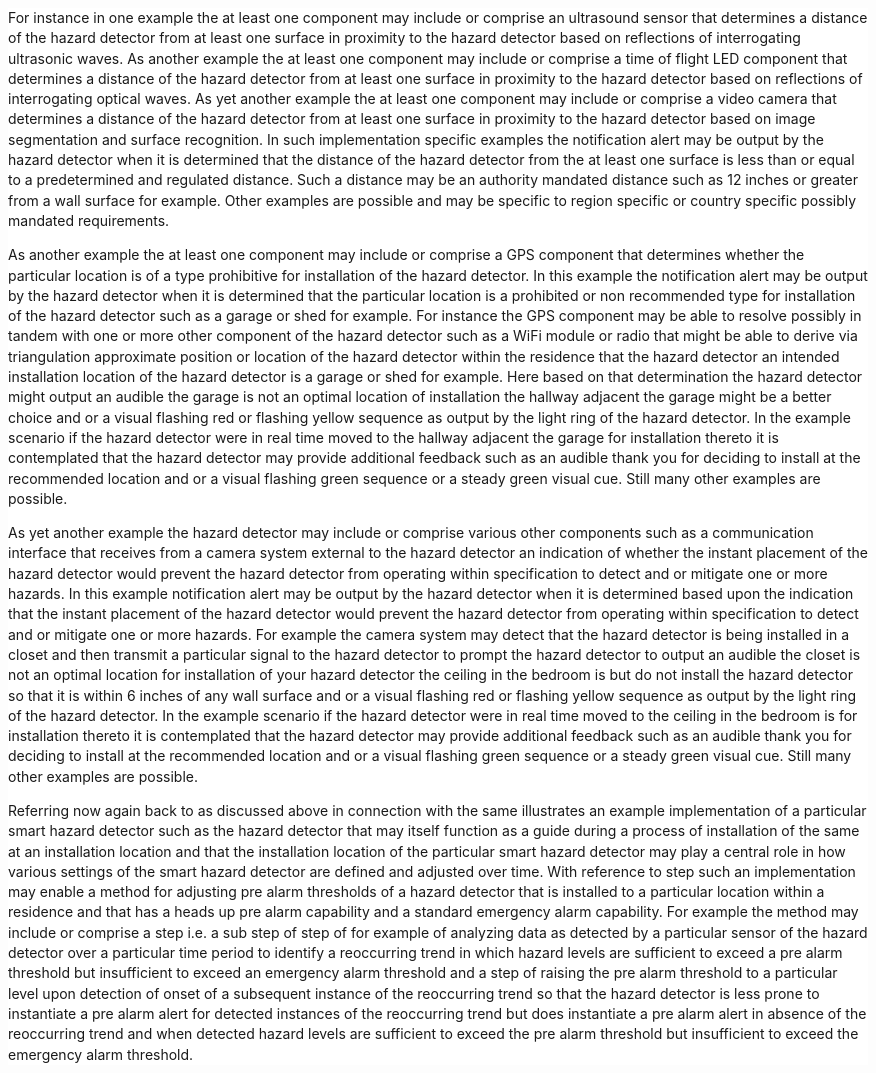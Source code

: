 For instance in one example the at least one component may include or comprise an ultrasound sensor that determines a distance of the hazard detector from at least one surface in proximity to the hazard detector based on reflections of interrogating ultrasonic waves. As another example the at least one component may include or comprise a time of flight LED component that determines a distance of the hazard detector from at least one surface in proximity to the hazard detector based on reflections of interrogating optical waves. As yet another example the at least one component may include or comprise a video camera that determines a distance of the hazard detector from at least one surface in proximity to the hazard detector based on image segmentation and surface recognition. In such implementation specific examples the notification alert may be output by the hazard detector when it is determined that the distance of the hazard detector from the at least one surface is less than or equal to a predetermined and regulated distance. Such a distance may be an authority mandated distance such as 12 inches or greater from a wall surface for example. Other examples are possible and may be specific to region specific or country specific possibly mandated requirements.

As another example the at least one component may include or comprise a GPS component that determines whether the particular location is of a type prohibitive for installation of the hazard detector. In this example the notification alert may be output by the hazard detector when it is determined that the particular location is a prohibited or non recommended type for installation of the hazard detector such as a garage or shed for example. For instance the GPS component may be able to resolve possibly in tandem with one or more other component of the hazard detector such as a WiFi module or radio that might be able to derive via triangulation approximate position or location of the hazard detector within the residence that the hazard detector an intended installation location of the hazard detector is a garage or shed for example. Here based on that determination the hazard detector might output an audible the garage is not an optimal location of installation the hallway adjacent the garage might be a better choice and or a visual flashing red or flashing yellow sequence as output by the light ring of the hazard detector. In the example scenario if the hazard detector were in real time moved to the hallway adjacent the garage for installation thereto it is contemplated that the hazard detector may provide additional feedback such as an audible thank you for deciding to install at the recommended location and or a visual flashing green sequence or a steady green visual cue. Still many other examples are possible.

As yet another example the hazard detector may include or comprise various other components such as a communication interface that receives from a camera system external to the hazard detector an indication of whether the instant placement of the hazard detector would prevent the hazard detector from operating within specification to detect and or mitigate one or more hazards. In this example notification alert may be output by the hazard detector when it is determined based upon the indication that the instant placement of the hazard detector would prevent the hazard detector from operating within specification to detect and or mitigate one or more hazards. For example the camera system may detect that the hazard detector is being installed in a closet and then transmit a particular signal to the hazard detector to prompt the hazard detector to output an audible the closet is not an optimal location for installation of your hazard detector the ceiling in the bedroom is but do not install the hazard detector so that it is within 6 inches of any wall surface and or a visual flashing red or flashing yellow sequence as output by the light ring of the hazard detector. In the example scenario if the hazard detector were in real time moved to the ceiling in the bedroom is for installation thereto it is contemplated that the hazard detector may provide additional feedback such as an audible thank you for deciding to install at the recommended location and or a visual flashing green sequence or a steady green visual cue. Still many other examples are possible.

Referring now again back to as discussed above in connection with the same illustrates an example implementation of a particular smart hazard detector such as the hazard detector that may itself function as a guide during a process of installation of the same at an installation location and that the installation location of the particular smart hazard detector may play a central role in how various settings of the smart hazard detector are defined and adjusted over time. With reference to step such an implementation may enable a method for adjusting pre alarm thresholds of a hazard detector that is installed to a particular location within a residence and that has a heads up pre alarm capability and a standard emergency alarm capability. For example the method may include or comprise a step i.e. a sub step of step of for example of analyzing data as detected by a particular sensor of the hazard detector over a particular time period to identify a reoccurring trend in which hazard levels are sufficient to exceed a pre alarm threshold but insufficient to exceed an emergency alarm threshold and a step of raising the pre alarm threshold to a particular level upon detection of onset of a subsequent instance of the reoccurring trend so that the hazard detector is less prone to instantiate a pre alarm alert for detected instances of the reoccurring trend but does instantiate a pre alarm alert in absence of the reoccurring trend and when detected hazard levels are sufficient to exceed the pre alarm threshold but insufficient to exceed the emergency alarm threshold.

